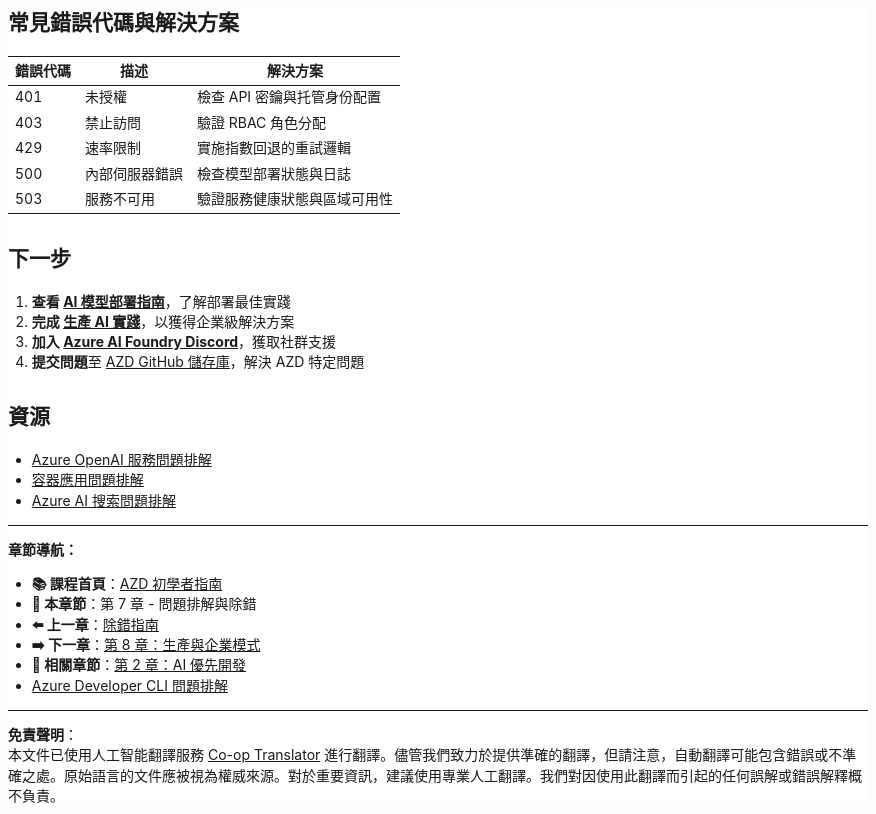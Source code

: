 ## 常見錯誤代碼與解決方案

| 錯誤代碼 | 描述 | 解決方案 |
|----------|------|----------|
| 401 | 未授權 | 檢查 API 密鑰與托管身份配置 |
| 403 | 禁止訪問 | 驗證 RBAC 角色分配 |
| 429 | 速率限制 | 實施指數回退的重試邏輯 |
| 500 | 內部伺服器錯誤 | 檢查模型部署狀態與日誌 |
| 503 | 服務不可用 | 驗證服務健康狀態與區域可用性 |

## 下一步

1. **查看 [AI 模型部署指南](ai-model-deployment.md)**，了解部署最佳實踐
2. **完成 [生產 AI 實踐](production-ai-practices.md)**，以獲得企業級解決方案
3. **加入 [Azure AI Foundry Discord](https://aka.ms/foundry/discord)**，獲取社群支援
4. **提交問題**至 [AZD GitHub 儲存庫](https://github.com/Azure/azure-dev)，解決 AZD 特定問題

## 資源

- [Azure OpenAI 服務問題排解](https://learn.microsoft.com/azure/ai-services/openai/troubleshooting)
- [容器應用問題排解](https://learn.microsoft.com/azure/container-apps/troubleshooting)
- [Azure AI 搜索問題排解](https://learn.microsoft.com/azure/search/search-monitor-logs)

---

**章節導航：**
- **📚 課程首頁**：[AZD 初學者指南](../../README.md)
- **📖 本章節**：第 7 章 - 問題排解與除錯
- **⬅️ 上一章**：[除錯指南](debugging.md)
- **➡️ 下一章**：[第 8 章：生產與企業模式](../ai-foundry/production-ai-practices.md)
- **🤖 相關章節**：[第 2 章：AI 優先開發](../ai-foundry/azure-ai-foundry-integration.md)
- [Azure Developer CLI 問題排解](https://learn.microsoft.com/azure/developer/azure-developer-cli/troubleshoot)

---

**免責聲明**：  
本文件已使用人工智能翻譯服務 [Co-op Translator](https://github.com/Azure/co-op-translator) 進行翻譯。儘管我們致力於提供準確的翻譯，但請注意，自動翻譯可能包含錯誤或不準確之處。原始語言的文件應被視為權威來源。對於重要資訊，建議使用專業人工翻譯。我們對因使用此翻譯而引起的任何誤解或錯誤解釋概不負責。